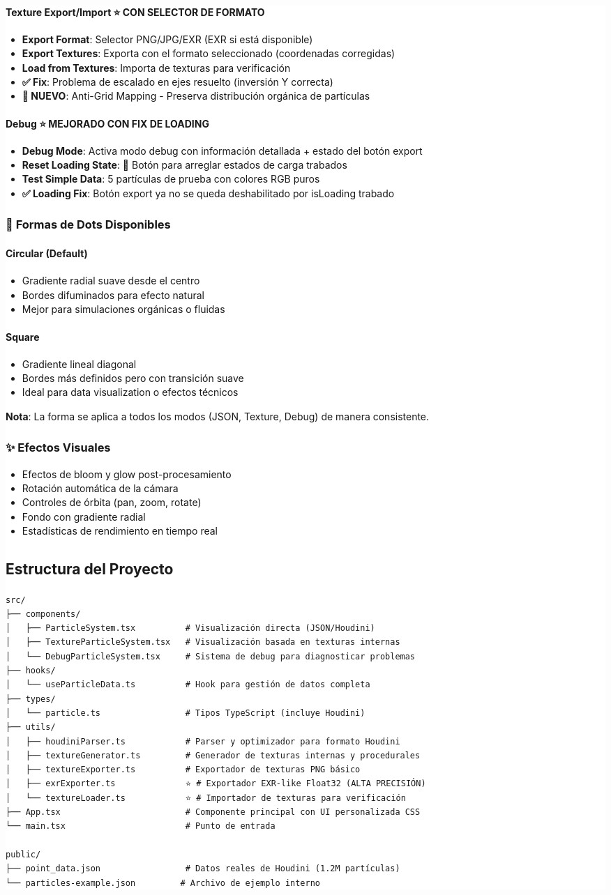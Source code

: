 #### Texture Export/Import ⭐ CON SELECTOR DE FORMATO
- **Export Format**: Selector PNG/JPG/EXR (EXR si está disponible)
- **Export Textures**: Exporta con el formato seleccionado (coordenadas corregidas)
- **Load from Textures**: Importa de texturas para verificación
- **✅ Fix**: Problema de escalado en ejes resuelto (inversión Y correcta)
- **🎯 NUEVO**: Anti-Grid Mapping - Preserva distribución orgánica de partículas

#### Debug ⭐ MEJORADO CON FIX DE LOADING
- **Debug Mode**: Activa modo debug con información detallada + estado del botón export
- **Reset Loading State**: 🔄 Botón para arreglar estados de carga trabados
- **Test Simple Data**: 5 partículas de prueba con colores RGB puros
- **✅ Loading Fix**: Botón export ya no se queda deshabilitado por isLoading trabado

### 🔷 **Formas de Dots Disponibles**

#### Circular (Default)
- Gradiente radial suave desde el centro
- Bordes difuminados para efecto natural
- Mejor para simulaciones orgánicas o fluidas

#### Square  
- Gradiente lineal diagonal
- Bordes más definidos pero con transición suave
- Ideal para data visualization o efectos técnicos

**Nota**: La forma se aplica a todos los modos (JSON, Texture, Debug) de manera consistente.

### ✨ Efectos Visuales

- Efectos de bloom y glow post-procesamiento
- Rotación automática de la cámara
- Controles de órbita (pan, zoom, rotate)
- Fondo con gradiente radial
- Estadísticas de rendimiento en tiempo real

## Estructura del Proyecto

```
src/
├── components/
│   ├── ParticleSystem.tsx          # Visualización directa (JSON/Houdini)
│   ├── TextureParticleSystem.tsx   # Visualización basada en texturas internas
│   └── DebugParticleSystem.tsx     # Sistema de debug para diagnosticar problemas
├── hooks/
│   └── useParticleData.ts          # Hook para gestión de datos completa
├── types/
│   └── particle.ts                 # Tipos TypeScript (incluye Houdini)
├── utils/
│   ├── houdiniParser.ts            # Parser y optimizador para formato Houdini
│   ├── textureGenerator.ts         # Generador de texturas internas y procedurales
│   ├── textureExporter.ts          # Exportador de texturas PNG básico
│   ├── exrExporter.ts              ⭐ # Exportador EXR-like Float32 (ALTA PRECISIÓN)
│   └── textureLoader.ts            ⭐ # Importador de texturas para verificación
├── App.tsx                         # Componente principal con UI personalizada CSS
└── main.tsx                        # Punto de entrada

public/
├── point_data.json                 # Datos reales de Houdini (1.2M partículas)
└── particles-example.json         # Archivo de ejemplo interno
```
